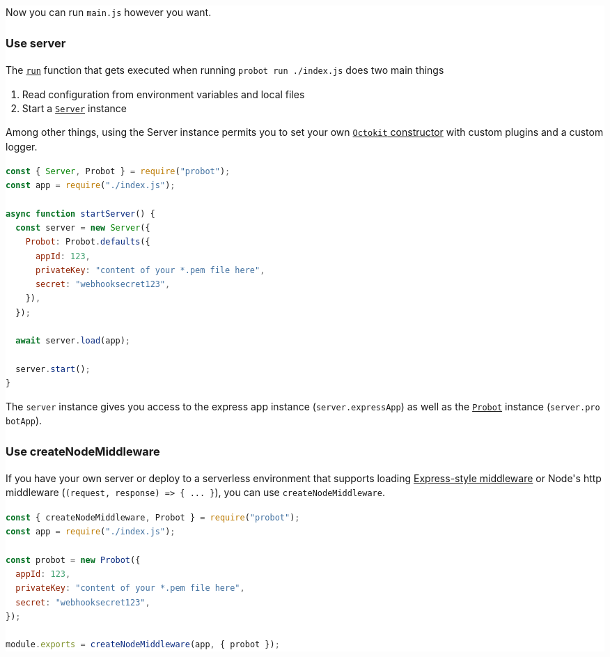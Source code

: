 Now you can run `main.js` however you want.

### Use server

The [`run`](https://github.com/probot/probot/blob/master/src/run.ts) function that gets executed when running `probot run ./index.js` does two main things

1. Read configuration from environment variables and local files
2. Start a [`Server`](https://probot.github.io/api/latest/classes/server_server.Server.html) instance

Among other things, using the Server instance permits you to set your own [`Octokit` constructor](https://github.com/octokit/core.js) with custom plugins and a custom logger.

```js
const { Server, Probot } = require("probot");
const app = require("./index.js");

async function startServer() {
  const server = new Server({
    Probot: Probot.defaults({
      appId: 123,
      privateKey: "content of your *.pem file here",
      secret: "webhooksecret123",
    }),
  });

  await server.load(app);

  server.start();
}
```

The `server` instance gives you access to the express app instance (`server.expressApp`) as well as the [`Probot`](https://probot.github.io/api/latest/classes/probot.Probot.html) instance (`server.probotApp`).

### Use createNodeMiddleware

If you have your own server or deploy to a serverless environment that supports loading [Express-style middleware](https://expressjs.com/en/guide/using-middleware.html) or Node's http middleware (`(request, response) => { ... }`), you can use `createNodeMiddleware`.

```js
const { createNodeMiddleware, Probot } = require("probot");
const app = require("./index.js");

const probot = new Probot({
  appId: 123,
  privateKey: "content of your *.pem file here",
  secret: "webhooksecret123",
});

module.exports = createNodeMiddleware(app, { probot });
```
